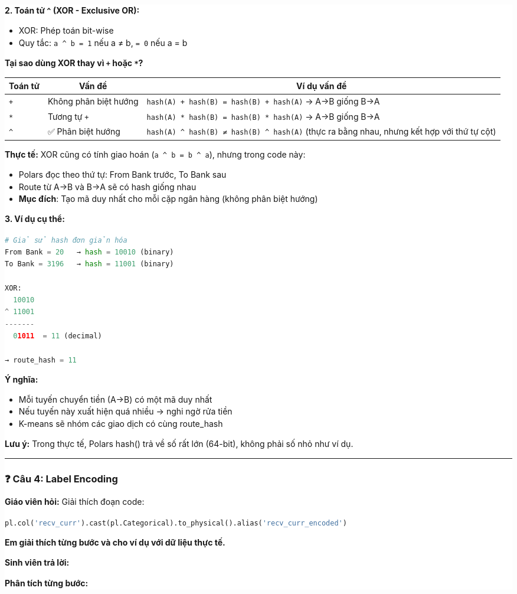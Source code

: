 **2. Toán tử `^` (XOR - Exclusive OR):**
- XOR: Phép toán bit-wise
- Quy tắc: `a ^ b = 1` nếu a ≠ b, `= 0` nếu a = b

**Tại sao dùng XOR thay vì `+` hoặc `*`?**

| Toán tử | Vấn đề | Ví dụ vấn đề |
|---------|--------|--------------|
| `+` | Không phân biệt hướng | `hash(A) + hash(B) = hash(B) + hash(A)` → A→B giống B→A |
| `*` | Tương tự `+` | `hash(A) * hash(B) = hash(B) * hash(A)` → A→B giống B→A |
| `^` | ✅ Phân biệt hướng | `hash(A) ^ hash(B) ≠ hash(B) ^ hash(A)` (thực ra bằng nhau, nhưng kết hợp với thứ tự cột) |

**Thực tế:** XOR cũng có tính giao hoán (`a ^ b = b ^ a`), nhưng trong code này:
- Polars đọc theo thứ tự: From Bank trước, To Bank sau
- Route từ A→B và B→A sẽ có hash giống nhau
- **Mục đích**: Tạo mã duy nhất cho mỗi cặp ngân hàng (không phân biệt hướng)

**3. Ví dụ cụ thể:**

```python
# Giả sử hash đơn giản hóa
From Bank = 20   → hash = 10010 (binary)
To Bank = 3196   → hash = 11001 (binary)

XOR:
  10010
^ 11001
-------
  01011  = 11 (decimal)

→ route_hash = 11
```

**Ý nghĩa:**
- Mỗi tuyến chuyển tiền (A→B) có một mã duy nhất
- Nếu tuyến này xuất hiện quá nhiều → nghi ngờ rửa tiền
- K-means sẽ nhóm các giao dịch có cùng route_hash

**Lưu ý:** Trong thực tế, Polars hash() trả về số rất lớn (64-bit), không phải số nhỏ như ví dụ.

---

### ❓ Câu 4: Label Encoding
**Giáo viên hỏi:** Giải thích đoạn code:

```python
pl.col('recv_curr').cast(pl.Categorical).to_physical().alias('recv_curr_encoded')
```

**Em giải thích từng bước và cho ví dụ với dữ liệu thực tế.**

**Sinh viên trả lời:**

**Phân tích từng bước:**
